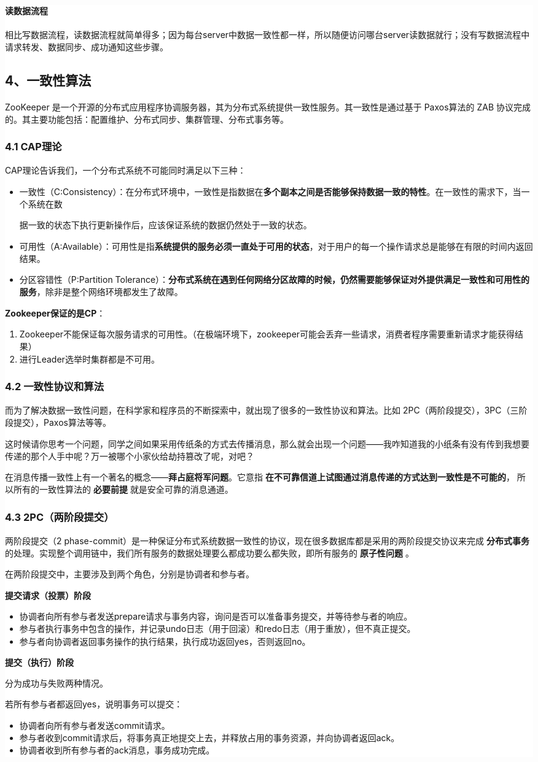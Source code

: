 
#### 读数据流程

相比写数据流程，读数据流程就简单得多；因为每台server中数据一致性都一样，所以随便访问哪台server读数据就行；没有写数据流程中请求转发、数据同步、成功通知这些步骤。



## 4、一致性算法

ZooKeeper 是一个开源的分布式应用程序协调服务器，其为分布式系统提供一致性服务。其一致性是通过基于 Paxos算法的 ZAB 协议完成的。其主要功能包括：配置维护、分布式同步、集群管理、分布式事务等。

### 4.1 CAP理论

CAP理论告诉我们，一个分布式系统不可能同时满足以下三种：

- 一致性（C:Consistency）：在分布式环境中，一致性是指数据在**多个副本之间是否能够保持数据一致的特性**。在一致性的需求下，当一个系统在数

  据一致的状态下执行更新操作后，应该保证系统的数据仍然处于一致的状态。

- 可用性（A:Available）：可用性是指**系统提供的服务必须一直处于可用的状态**，对于用户的每一个操作请求总是能够在有限的时间内返回结果。
- 分区容错性（P:Partition Tolerance）：**分布式系统在遇到任何网络分区故障的时候，仍然需要能够保证对外提供满足一致性和可用性的服务**，除非是整个网络环境都发生了故障。

**Zookeeper保证的是CP**：

1. Zookeeper不能保证每次服务请求的可用性。（在极端环境下，zookeeper可能会丢弃一些请求，消费者程序需要重新请求才能获得结果）
2. 进行Leader选举时集群都是不可用。



### 4.2 一致性协议和算法

而为了解决数据一致性问题，在科学家和程序员的不断探索中，就出现了很多的一致性协议和算法。比如 2PC（两阶段提交），3PC（三阶段提交），Paxos算法等等。

这时候请你思考一个问题，同学之间如果采用传纸条的方式去传播消息，那么就会出现一个问题——我咋知道我的小纸条有没有传到我想要传递的那个人手中呢？万一被哪个小家伙给劫持篡改了呢，对吧？

在消息传播一致性上有一个著名的概念——**拜占庭将军问题**。它意指 **在不可靠信道上试图通过消息传递的方式达到一致性是不可能的**， 所以所有的一致性算法的 **必要前提** 就是安全可靠的消息通道。



### 4.3 2PC（两阶段提交）

两阶段提交（2 phase-commit）是一种保证分布式系统数据一致性的协议，现在很多数据库都是采用的两阶段提交协议来完成 **分布式事务** 的处理。实现整个调用链中，我们所有服务的数据处理要么都成功要么都失败，即所有服务的 **原子性问题** 。

在两阶段提交中，主要涉及到两个角色，分别是协调者和参与者。

**提交请求（投票）阶段**

- 协调者向所有参与者发送prepare请求与事务内容，询问是否可以准备事务提交，并等待参与者的响应。
- 参与者执行事务中包含的操作，并记录undo日志（用于回滚）和redo日志（用于重放），但不真正提交。
- 参与者向协调者返回事务操作的执行结果，执行成功返回yes，否则返回no。

**提交（执行）阶段**

分为成功与失败两种情况。

若所有参与者都返回yes，说明事务可以提交：

- 协调者向所有参与者发送commit请求。
- 参与者收到commit请求后，将事务真正地提交上去，并释放占用的事务资源，并向协调者返回ack。
- 协调者收到所有参与者的ack消息，事务成功完成。
